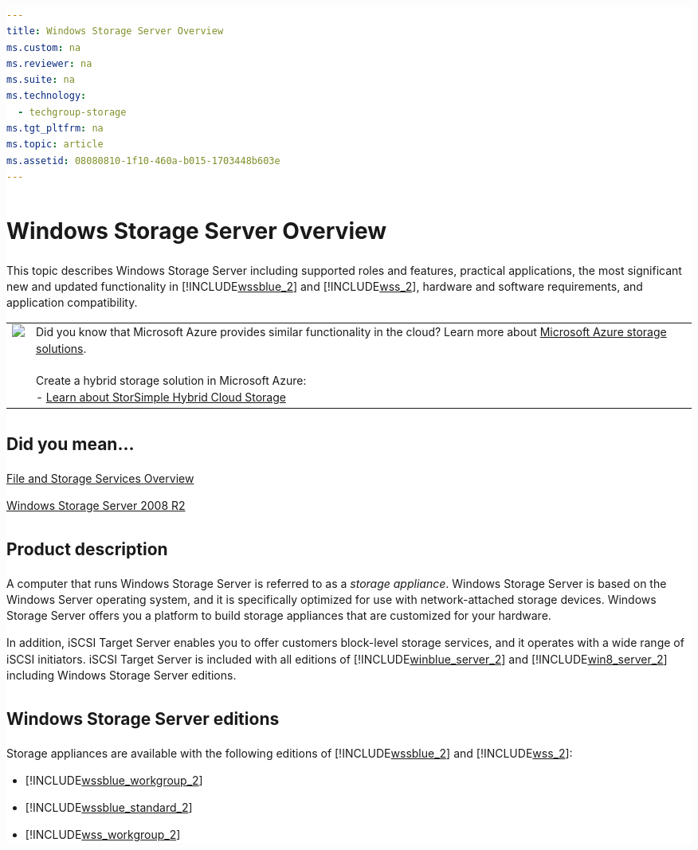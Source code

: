 ```yaml
---
title: Windows Storage Server Overview
ms.custom: na
ms.reviewer: na
ms.suite: na
ms.technology: 
  - techgroup-storage
ms.tgt_pltfrm: na
ms.topic: article
ms.assetid: 08080810-1f10-460a-b015-1703448b603e
---
```

# Windows Storage Server Overview
This topic describes Windows Storage Server including supported roles and features, practical applications, the most significant new and updated functionality in [!INCLUDE[wssblue_2](../Token/wssblue_2_md.md)] and [!INCLUDE[wss_2](../Token/wss_2_md.md)], hardware and software requirements, and application compatibility.  
  
|||  
|-|-|  
|![](b93f8edc-baa1-46ad-aed5-99c8690273c0)|Did you know that Microsoft Azure provides similar functionality in the cloud? Learn more about [Microsoft Azure storage solutions](http://aka.ms/y03tdi).<br /><br />Create a hybrid storage solution in Microsoft Azure:<br />\- [Learn about StorSimple Hybrid Cloud Storage](http://aka.ms/fuxxdp)|  
  
## Did you mean…  
[File and Storage Services Overview](../Topic/File-and-Storage-Services-Overview.md)  
  
[Windows Storage Server 2008 R2](http://technet.microsoft.com/library/gg232660.aspx)  
  
## Product description  
A computer that runs Windows Storage Server is referred to as a *storage appliance*. Windows Storage Server is based on the Windows Server operating system, and it is specifically optimized for use with network\-attached storage devices. Windows Storage Server offers you a platform to build storage appliances that are customized for your hardware.  
  
In addition, iSCSI Target Server enables you to offer customers block\-level storage services, and it operates with a wide range of iSCSI initiators. iSCSI Target Server is included with all editions of [!INCLUDE[winblue_server_2](../Token/winblue_server_2_md.md)] and [!INCLUDE[win8_server_2](../Token/win8_server_2_md.md)] including Windows Storage Server editions.  
  
## Windows Storage Server editions  
Storage appliances are available with the following editions of [!INCLUDE[wssblue_2](../Token/wssblue_2_md.md)] and [!INCLUDE[wss_2](../Token/wss_2_md.md)]:  
  
-   [!INCLUDE[wssblue_workgroup_2](../Token/wssblue_workgroup_2_md.md)]  
  
-   [!INCLUDE[wssblue_standard_2](../Token/wssblue_standard_2_md.md)]  
  
-   [!INCLUDE[wss_workgroup_2](../Token/wss_workgroup_2_md.md)]  
  